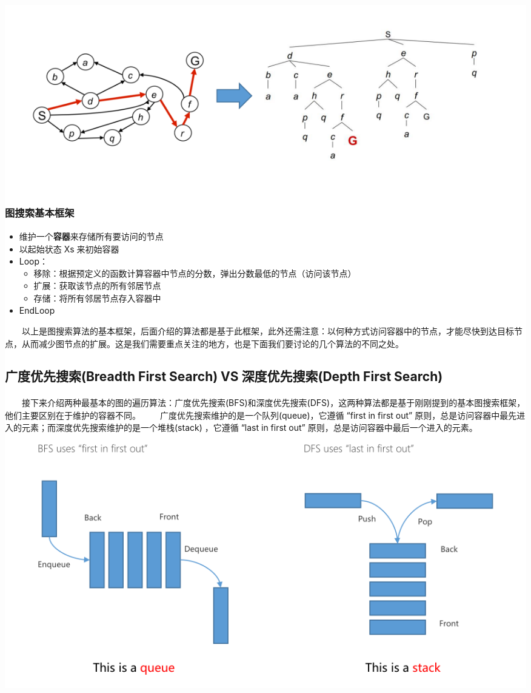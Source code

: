 <img src="/img/Dijkstra&Astar/searchTree.png" >

### 图搜索基本框架

+ 维护一个**容器**来存储所有要访问的节点
+ 以起始状态 Xs 来初始容器
+ Loop：
	+ 移除：根据预定义的函数计算容器中节点的分数，弹出分数最低的节点（访问该节点）
	+ 扩展：获取该节点的所有邻居节点
	+ 存储：将所有邻居节点存入容器中
+ EndLoop

　　以上是图搜索算法的基本框架，后面介绍的算法都是基于此框架，此外还需注意：以何种方式访问容器中的节点，才能尽快到达目标节点，从而减少图节点的扩展。这是我们需要重点关注的地方，也是下面我们要讨论的几个算法的不同之处。


## 广度优先搜索(Breadth First Search) VS 深度优先搜索(Depth First Search) 

　　接下来介绍两种最基本的图的遍历算法：广度优先搜索(BFS)和深度优先搜索(DFS)，这两种算法都是基于刚刚提到的基本图搜索框架，他们主要区别在于维护的容器不同。
　　广度优先搜索维护的是一个队列(queue)，它遵循 “first in first out” 原则，总是访问容器中最先进入的元素；而深度优先搜索维护的是一个堆栈(stack) ，它遵循 “last in first out” 原则，总是访问容器中最后一个进入的元素。
　　
<img src="/img/Dijkstra&Astar/DFSvsBFS.png" >
